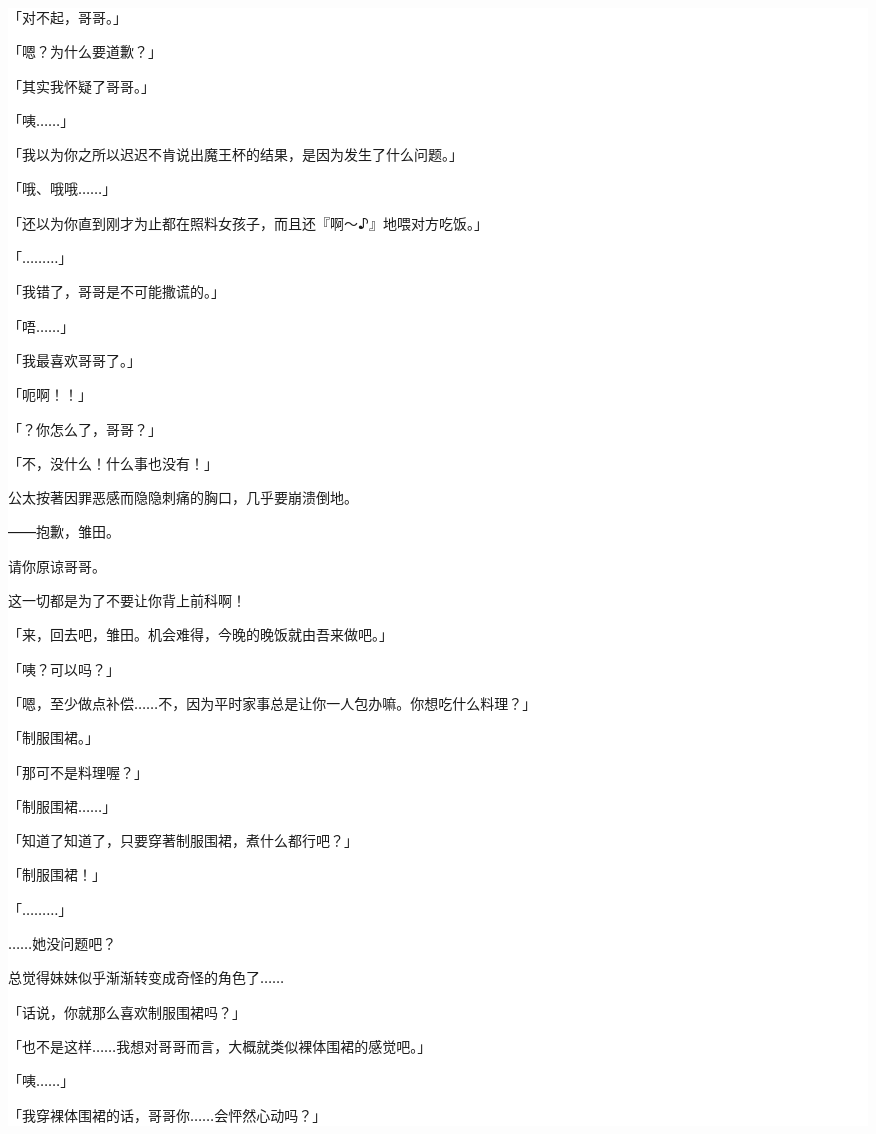 「对不起，哥哥。」

「嗯？为什么要道歉？」

「其实我怀疑了哥哥。」

「咦……」

「我以为你之所以迟迟不肯说出魔王杯的结果，是因为发生了什么问题。」

「哦、哦哦……」

「还以为你直到刚才为止都在照料女孩子，而且还『啊〜♪』地喂对方吃饭。」

「………」

「我错了，哥哥是不可能撒谎的。」

「唔……」

「我最喜欢哥哥了。」

「呃啊！！」

「？你怎么了，哥哥？」

「不，没什么！什么事也没有！」

公太按著因罪恶感而隐隐刺痛的胸口，几乎要崩溃倒地。

——抱歉，雏田。

请你原谅哥哥。

这一切都是为了不要让你背上前科啊！

「来，回去吧，雏田。机会难得，今晚的晚饭就由吾来做吧。」

「咦？可以吗？」

「嗯，至少做点补偿……不，因为平时家事总是让你一人包办嘛。你想吃什么料理？」

「制服围裙。」

「那可不是料理喔？」

「制服围裙……」

「知道了知道了，只要穿著制服围裙，煮什么都行吧？」

「制服围裙！」

「………」

……她没问题吧？

总觉得妹妹似乎渐渐转变成奇怪的角色了……

「话说，你就那么喜欢制服围裙吗？」

「也不是这样……我想对哥哥而言，大概就类似裸体围裙的感觉吧。」

「咦……」

「我穿裸体围裙的话，哥哥你……会怦然心动吗？」
